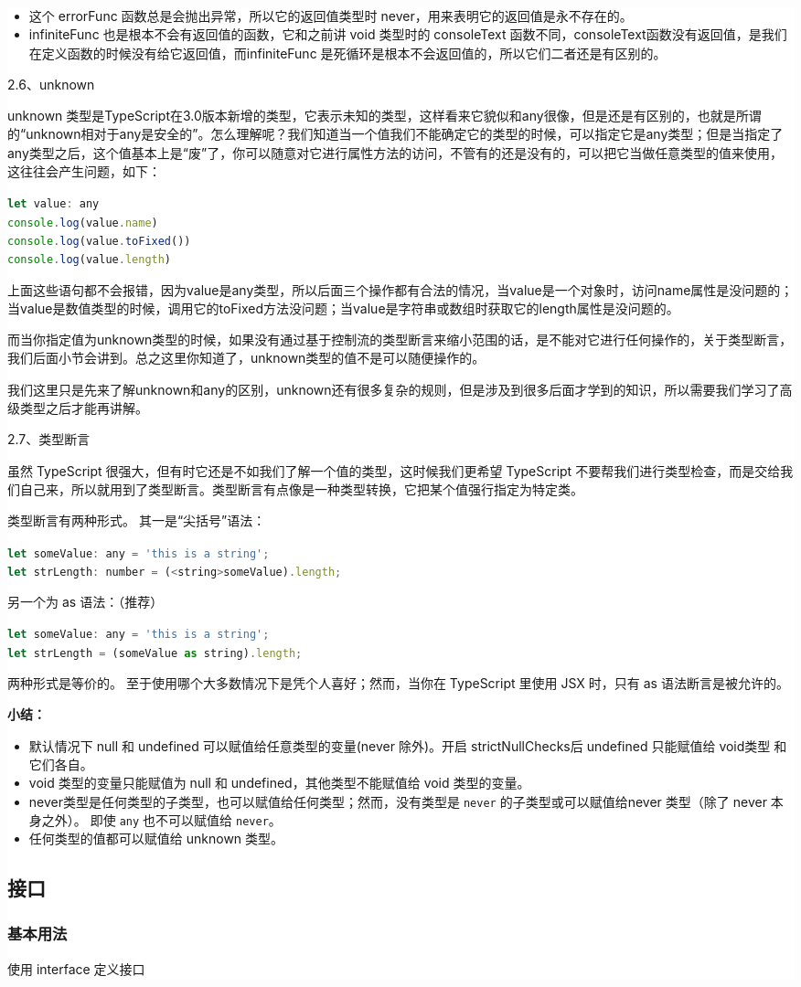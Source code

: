 * 这个 errorFunc 函数总是会抛出异常，所以它的返回值类型时 never，用来表明它的返回值是永不存在的。
* infiniteFunc 也是根本不会有返回值的函数，它和之前讲 void 类型时的 consoleText 函数不同，consoleText函数没有返回值，是我们在定义函数的时候没有给它返回值，而infiniteFunc 是死循环是根本不会返回值的，所以它们二者还是有区别的。

2.6、unknown

unknown 类型是TypeScript在3.0版本新增的类型，它表示未知的类型，这样看来它貌似和any很像，但是还是有区别的，也就是所谓的“unknown相对于any是安全的”。怎么理解呢？我们知道当一个值我们不能确定它的类型的时候，可以指定它是any类型；但是当指定了any类型之后，这个值基本上是“废”了，你可以随意对它进行属性方法的访问，不管有的还是没有的，可以把它当做任意类型的值来使用，这往往会产生问题，如下：

```js
let value: any
console.log(value.name)
console.log(value.toFixed())
console.log(value.length)
```

上面这些语句都不会报错，因为value是any类型，所以后面三个操作都有合法的情况，当value是一个对象时，访问name属性是没问题的；当value是数值类型的时候，调用它的toFixed方法没问题；当value是字符串或数组时获取它的length属性是没问题的。

而当你指定值为unknown类型的时候，如果没有通过基于控制流的类型断言来缩小范围的话，是不能对它进行任何操作的，关于类型断言，我们后面小节会讲到。总之这里你知道了，unknown类型的值不是可以随便操作的。

我们这里只是先来了解unknown和any的区别，unknown还有很多复杂的规则，但是涉及到很多后面才学到的知识，所以需要我们学习了高级类型之后才能再讲解。

2.7、类型断言

虽然 TypeScript 很强大，但有时它还是不如我们了解一个值的类型，这时候我们更希望 TypeScript 不要帮我们进行类型检查，而是交给我们自己来，所以就用到了类型断言。类型断言有点像是一种类型转换，它把某个值强行指定为特定类。

类型断言有两种形式。 其一是“尖括号”语法：

```js
let someValue: any = 'this is a string';
let strLength: number = (<string>someValue).length;
```

另一个为 as 语法：（推荐）

```js
let someValue: any = 'this is a string';
let strLength = (someValue as string).length;
```

两种形式是等价的。 至于使用哪个大多数情况下是凭个人喜好；然而，当你在 TypeScript 里使用 JSX 时，只有 as 语法断言是被允许的。

**小结：**

* 默认情况下 null 和 undefined 可以赋值给任意类型的变量(never 除外)。开启 strictNullChecks后 undefined 只能赋值给 void类型 和它们各自。
* void 类型的变量只能赋值为 null 和 undefined，其他类型不能赋值给 void 类型的变量。
* never类型是任何类型的子类型，也可以赋值给任何类型；然而，没有类型是 `never` 的子类型或可以赋值给never 类型（除了 never 本身之外）。 即使 `any` 也不可以赋值给 `never`。
* 任何类型的值都可以赋值给 unknown 类型。

## 接口

### 基本用法

使用 interface 定义接口
